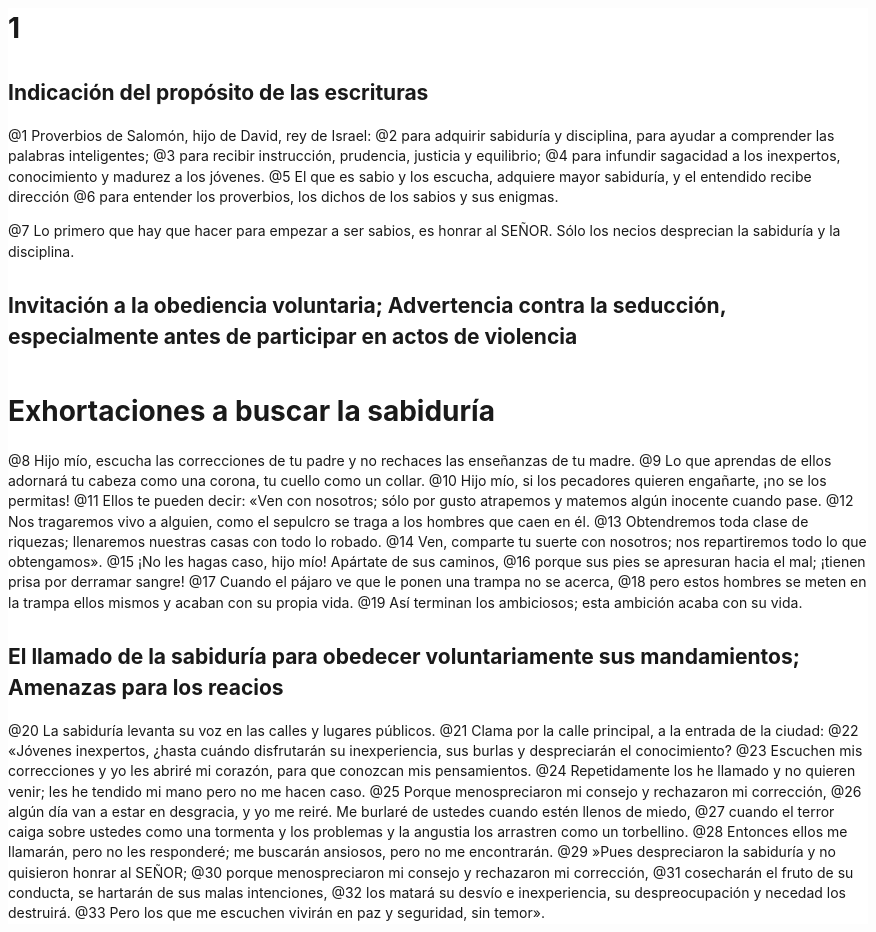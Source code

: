 # 1 
## Indicación del propósito de las escrituras
@1 Proverbios de Salomón, hijo de David, rey de Israel: 
@2 para adquirir sabiduría y disciplina, para ayudar a comprender las palabras inteligentes; 
@3 para recibir instrucción, prudencia, justicia y equilibrio; 
@4 para infundir sagacidad a los inexpertos, conocimiento y madurez a los jóvenes. 
@5 El que es sabio y los escucha, adquiere mayor sabiduría, y el entendido recibe dirección 
@6 para entender los proverbios, los dichos de los sabios y sus enigmas.

@7 Lo primero que hay que hacer para empezar a ser sabios, es honrar al SEÑOR. Sólo los necios desprecian la sabiduría y la disciplina.

## Invitación a la obediencia voluntaria; Advertencia contra la seducción, especialmente antes de participar en actos de violencia
#
# Exhortaciones a buscar la sabiduría
@8 Hijo mío, escucha las correcciones de tu padre y no rechaces las enseñanzas de tu madre. 
@9 Lo que aprendas de ellos adornará tu cabeza como una corona, tu cuello como un collar. 
@10 Hijo mío, si los pecadores quieren engañarte, ¡no se los permitas! 
@11 Ellos te pueden decir: «Ven con nosotros; sólo por gusto atrapemos y matemos algún inocente cuando pase. 
@12 Nos tragaremos vivo a alguien, como el sepulcro se traga a los hombres que caen en él. 
@13 Obtendremos toda clase de riquezas; llenaremos nuestras casas con todo lo robado. 
@14 Ven, comparte tu suerte con nosotros; nos repartiremos todo lo que obtengamos». @15 ¡No les hagas caso, hijo mío! Apártate de sus caminos, 
@16 porque sus pies se apresuran hacia el mal; ¡tienen prisa por derramar sangre! 
@17 Cuando el pájaro ve que le ponen una trampa no se acerca, 
@18 pero estos hombres se meten en la trampa ellos mismos y acaban con su propia vida. 
@19 Así terminan los ambiciosos; esta ambición acaba con su vida.

## El llamado de la sabiduría para obedecer voluntariamente sus mandamientos; Amenazas para los reacios
@20 La sabiduría levanta su voz en las calles y lugares públicos. 
@21 Clama por la calle principal, a la entrada de la ciudad: 
@22 «Jóvenes inexpertos, ¿hasta cuándo disfrutarán su inexperiencia, sus burlas y despreciarán el conocimiento? 
@23 Escuchen mis correcciones y yo les abriré mi corazón, para que conozcan mis pensamientos. 
@24 Repetidamente los he llamado y no quieren venir; les he tendido mi mano pero no me hacen caso. 
@25 Porque menospreciaron mi consejo y rechazaron mi corrección, 
@26 algún día van a estar en desgracia, y yo me reiré. Me burlaré de ustedes cuando estén llenos de miedo, 
@27 cuando el terror caiga sobre ustedes como una tormenta y los problemas y la angustia los arrastren como un torbellino. 
@28 Entonces ellos me llamarán, pero no les responderé; me buscarán ansiosos, pero no me encontrarán. @29 »Pues despreciaron la sabiduría y no quisieron honrar al SEÑOR; 
@30 porque menospreciaron mi consejo y rechazaron mi corrección, 
@31 cosecharán el fruto de su conducta, se hartarán de sus malas intenciones, 
@32 los matará su desvío e inexperiencia, su despreocupación y necedad los destruirá. 
@33 Pero los que me escuchen vivirán en paz y seguridad, sin temor». 
